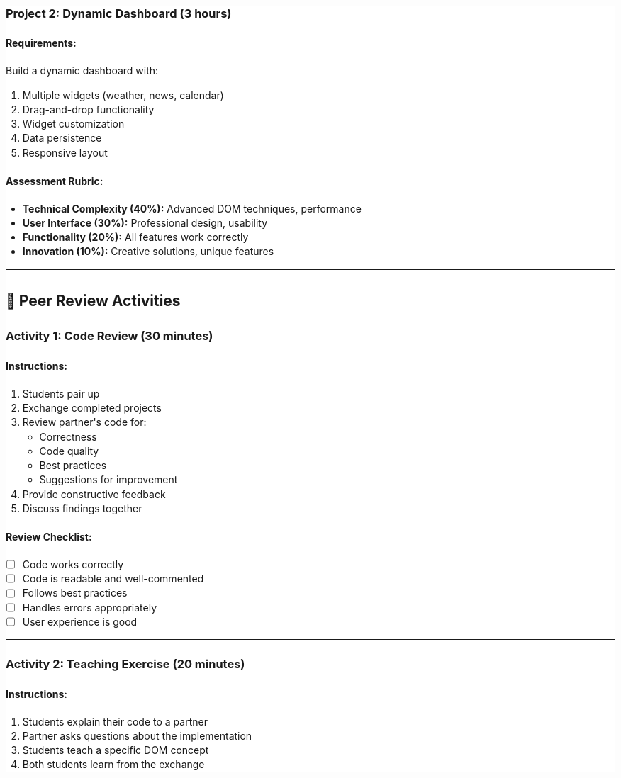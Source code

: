
### **Project 2: Dynamic Dashboard (3 hours)**

#### **Requirements:**
Build a dynamic dashboard with:
1. Multiple widgets (weather, news, calendar)
2. Drag-and-drop functionality
3. Widget customization
4. Data persistence
5. Responsive layout

#### **Assessment Rubric:**
- **Technical Complexity (40%):** Advanced DOM techniques, performance
- **User Interface (30%):** Professional design, usability
- **Functionality (20%):** All features work correctly
- **Innovation (10%):** Creative solutions, unique features

---

## 🎯 Peer Review Activities

### **Activity 1: Code Review (30 minutes)**

#### **Instructions:**
1. Students pair up
2. Exchange completed projects
3. Review partner's code for:
   - Correctness
   - Code quality
   - Best practices
   - Suggestions for improvement
4. Provide constructive feedback
5. Discuss findings together

#### **Review Checklist:**
- [ ] Code works correctly
- [ ] Code is readable and well-commented
- [ ] Follows best practices
- [ ] Handles errors appropriately
- [ ] User experience is good

---

### **Activity 2: Teaching Exercise (20 minutes)**

#### **Instructions:**
1. Students explain their code to a partner
2. Partner asks questions about the implementation
3. Students teach a specific DOM concept
4. Both students learn from the exchange
